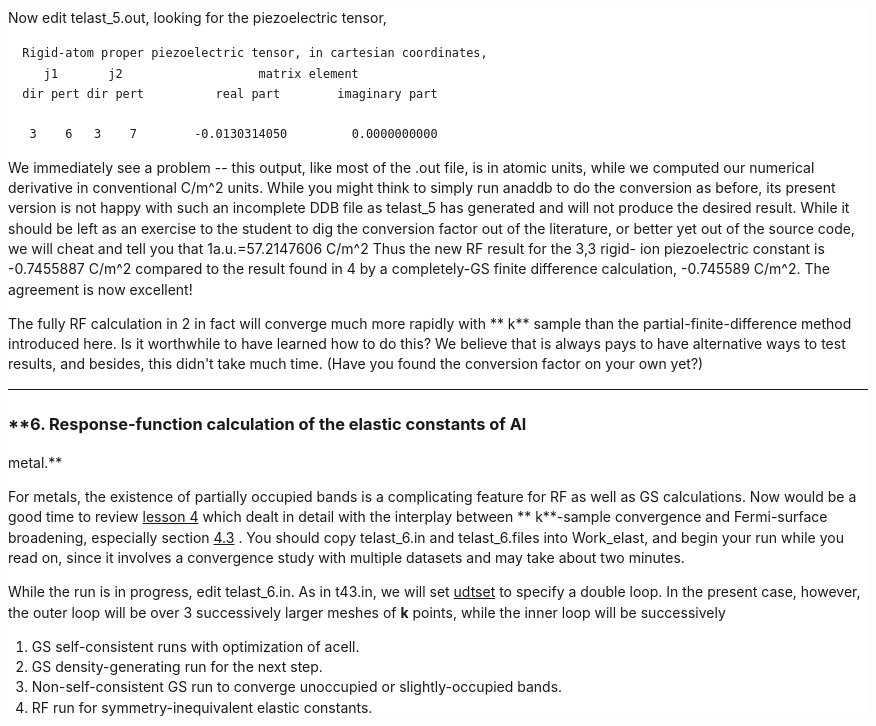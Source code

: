 Now edit telast_5.out, looking for the piezoelectric tensor,

    
    
      Rigid-atom proper piezoelectric tensor, in cartesian coordinates,
         j1       j2                   matrix element
      dir pert dir pert          real part        imaginary part
    
       3    6   3    7        -0.0130314050         0.0000000000
    

  
We immediately see a problem -- this output, like most of the .out file, is in
atomic units, while we computed our numerical derivative in conventional C/m^2
units. While you might think to simply run anaddb to do the conversion as
before, its present version is not happy with such an incomplete DDB file as
telast_5 has generated and will not produce the desired result. While it
should be left as an exercise to the student to dig the conversion factor out
of the literature, or better yet out of the source code, we will cheat and
tell you that 1a.u.=57.2147606 C/m^2 Thus the new RF result for the 3,3 rigid-
ion piezoelectric constant is -0.7455887 C/m^2 compared to the result found in
4 by a completely-GS finite difference calculation, -0.745589 C/m^2. The
agreement is now excellent!

The fully RF calculation in 2 in fact will converge much more rapidly with **
k** sample than the partial-finite-difference method introduced here.  Is it
worthwhile to have learned how to do this? We believe that is always pays to
have alternative ways to test results, and besides, this didn't take much
time. (Have you found the conversion factor on your own yet?)  

  

* * *

  

### **6\. Response-function calculation of the elastic constants of Al
metal.**

For metals, the existence of partially occupied bands is a complicating
feature for RF as well as GS calculations.  Now would be a good time to review
[lesson 4](lesson_base4.html) which dealt in detail with the interplay between
** k**-sample convergence and Fermi-surface broadening, especially section [
4.3](lesson_base4.html#43) .  You should copy telast_6.in and telast_6.files
into Work_elast, and begin your run while you read on, since it involves a
convergence study with multiple datasets and may take about two minutes.  
  
While the run is in progress, edit telast_6.in.  As in t43.in, we will set [
udtset](../../input_variables/generated_files/varbas.html#udtset) to specify a
double loop.  In the present case, however, the outer loop will be over 3
successively larger meshes of **k** points, while the inner loop will be
successively  

  1. GS self-consistent runs with optimization of acell.
  2. GS density-generating run for the next step.
  3. Non-self-consistent GS run to converge unoccupied or slightly-occupied bands.
  4. RF run for symmetry-inequivalent elastic constants.
